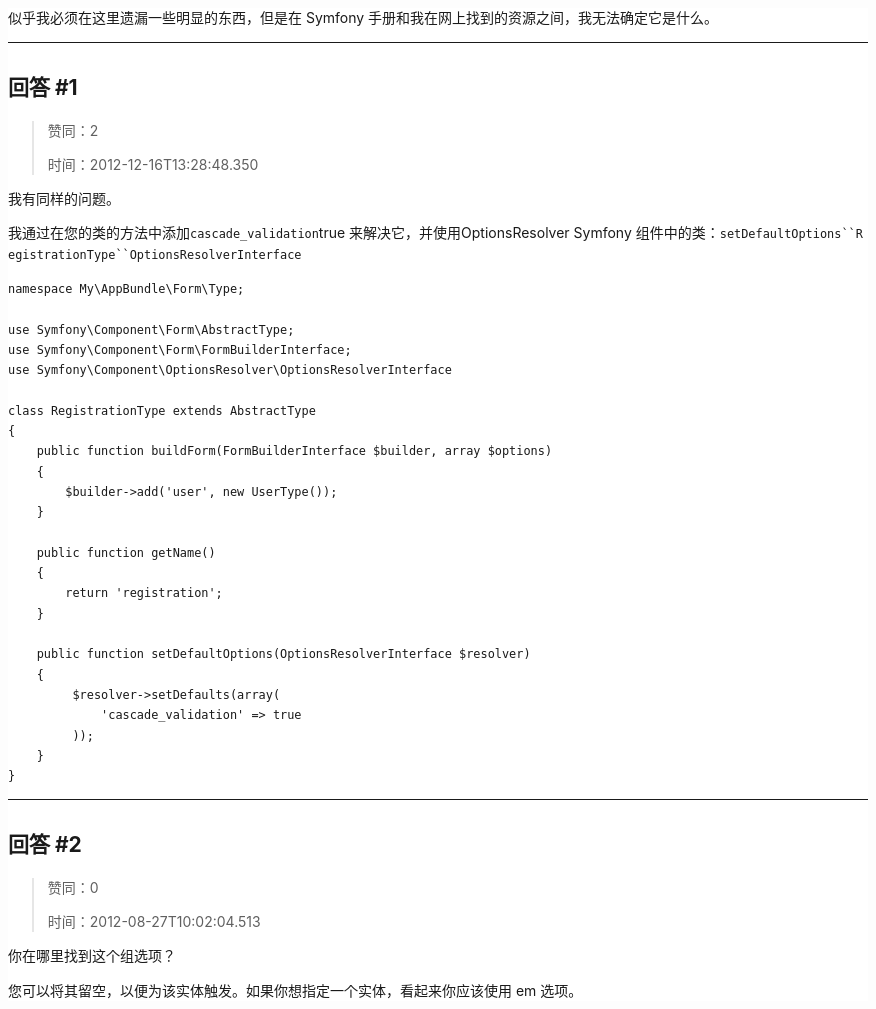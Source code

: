 似乎我必须在这里遗漏一些明显的东西，但是在 Symfony 手册和我在网上找到的资源之间，我无法确定它是什么。

* * *

## 回答 #1

> 赞同：2
> 
> 时间：2012-12-16T13:28:48.350

我有同样的问题。

我通过在您的类的方法中添加`cascade_validation`true 来解决它，并使用OptionsResolver Symfony 组件中的类：`setDefaultOptions``RegistrationType``OptionsResolverInterface`

```
namespace My\AppBundle\Form\Type;

use Symfony\Component\Form\AbstractType;
use Symfony\Component\Form\FormBuilderInterface;
use Symfony\Component\OptionsResolver\OptionsResolverInterface

class RegistrationType extends AbstractType
{
    public function buildForm(FormBuilderInterface $builder, array $options)
    {
        $builder->add('user', new UserType());
    }

    public function getName()
    {
        return 'registration';
    }

    public function setDefaultOptions(OptionsResolverInterface $resolver)
    {
         $resolver->setDefaults(array(
             'cascade_validation' => true
         ));
    }
} 
```

* * *

## 回答 #2

> 赞同：0
> 
> 时间：2012-08-27T10:02:04.513

你在哪里找到这个组选项？

您可以将其留空，以便为该实体触发。如果你想指定一个实体，看起来你应该使用 em 选项。
